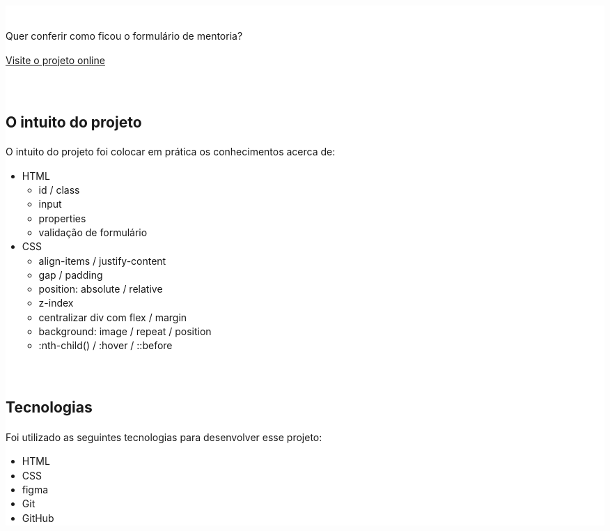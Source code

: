 
<br>

Quer conferir como ficou o formulário de mentoria? 

[Visite o projeto online](https://eltonprado.github.io/Projeto06_FormularioMentoria/)

<br>

<h2> O intuito do projeto </h2>


O intuito do projeto foi colocar em prática os conhecimentos acerca de:

- HTML
  - id / class
  - input
  - properties
  - validação de formulário
- CSS
  - align-items / justify-content
  - gap / padding
  - position: absolute / relative
  - z-index
  - centralizar div com flex / margin
  - background: image / repeat / position
  - :nth-child() / :hover / ::before

<br>

<h2> Tecnologias </h2>


Foi utilizado as seguintes tecnologias para desenvolver esse projeto:

- HTML
- CSS
- figma
- Git
- GitHub